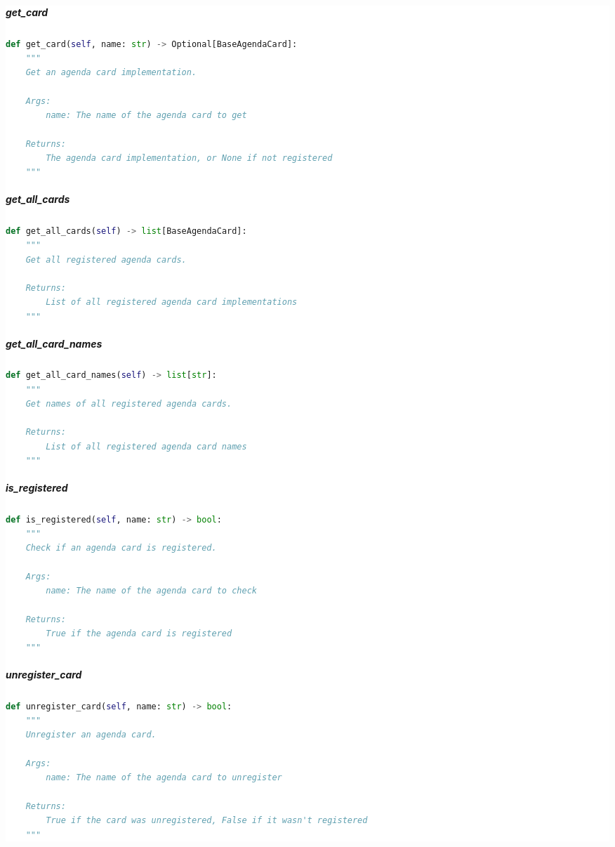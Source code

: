 ##### get_card
```python
def get_card(self, name: str) -> Optional[BaseAgendaCard]:
    """
    Get an agenda card implementation.

    Args:
        name: The name of the agenda card to get

    Returns:
        The agenda card implementation, or None if not registered
    """
```

##### get_all_cards
```python
def get_all_cards(self) -> list[BaseAgendaCard]:
    """
    Get all registered agenda cards.

    Returns:
        List of all registered agenda card implementations
    """
```

##### get_all_card_names
```python
def get_all_card_names(self) -> list[str]:
    """
    Get names of all registered agenda cards.

    Returns:
        List of all registered agenda card names
    """
```

##### is_registered
```python
def is_registered(self, name: str) -> bool:
    """
    Check if an agenda card is registered.

    Args:
        name: The name of the agenda card to check

    Returns:
        True if the agenda card is registered
    """
```

##### unregister_card
```python
def unregister_card(self, name: str) -> bool:
    """
    Unregister an agenda card.

    Args:
        name: The name of the agenda card to unregister

    Returns:
        True if the card was unregistered, False if it wasn't registered
    """
```
